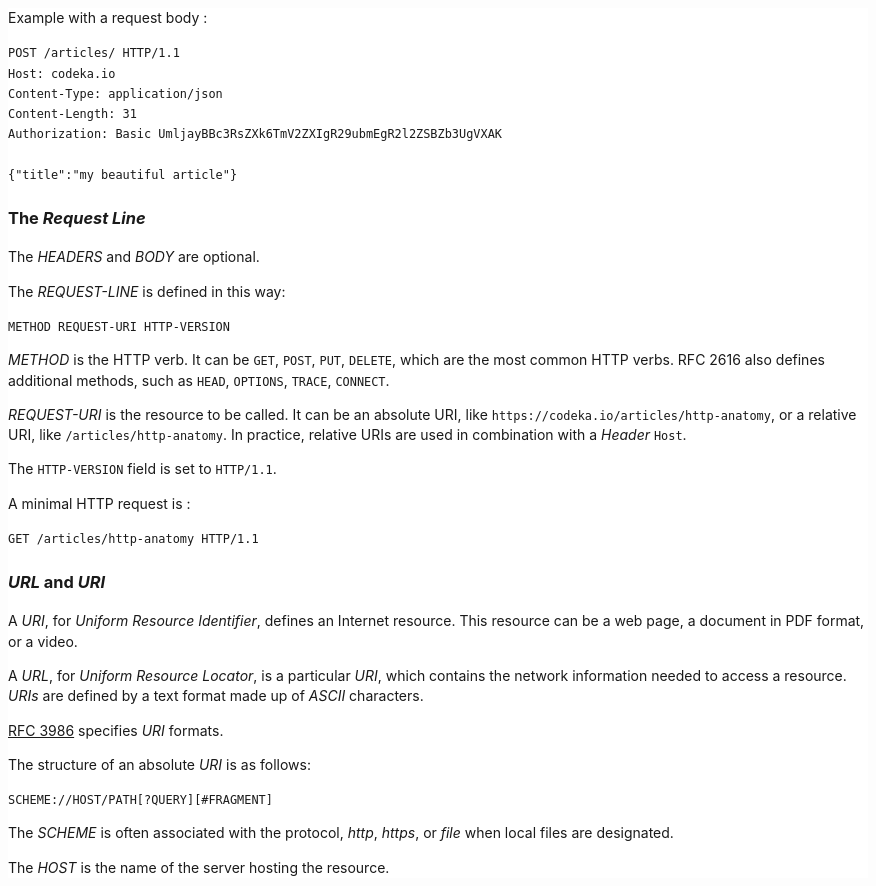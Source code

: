 Example with a request body&nbsp;:

```
POST /articles/ HTTP/1.1
Host: codeka.io
Content-Type: application/json
Content-Length: 31
Authorization: Basic UmljayBBc3RsZXk6TmV2ZXIgR29ubmEgR2l2ZSBZb3UgVXAK

{"title":"my beautiful article"}
```

### The _Request Line_

The _HEADERS_ and _BODY_ are optional.

The _REQUEST-LINE_ is defined in this way:

```
METHOD REQUEST-URI HTTP-VERSION
```

_METHOD_ is the HTTP verb. It can be `GET`, `POST`, `PUT`, `DELETE`, which are the most common HTTP verbs.
RFC 2616 also defines additional methods, such as `HEAD`, `OPTIONS`, `TRACE`, `CONNECT`.

_REQUEST-URI_ is the resource to be called. It can be an absolute URI, like `https://codeka.io/articles/http-anatomy`, or a relative URI, like `/articles/http-anatomy`. In practice, relative URIs are used in combination with a _Header_ `Host`.

The `HTTP-VERSION` field is set to `HTTP/1.1`.

A minimal HTTP request is&nbsp;:

```
GET /articles/http-anatomy HTTP/1.1
```

### _URL_ and _URI_

A _URI_, for _Uniform Resource Identifier_, defines an Internet resource. This resource can be a web page, a document in PDF format, or a video.

A _URL_, for _Uniform Resource Locator_, is a particular _URI_, which contains the network information needed to access a resource.
_URIs_ are defined by a text format made up of _ASCII_ characters.

[RFC 3986](https://www.rfc-editor.org/rfc/rfc3986) specifies _URI_ formats.

The structure of an absolute _URI_ is as follows:

```
SCHEME://HOST/PATH[?QUERY][#FRAGMENT]
```
The _SCHEME_ is often associated with the protocol, _http_, _https_, or _file_ when local files are designated.

The _HOST_ is the name of the server hosting the resource.
